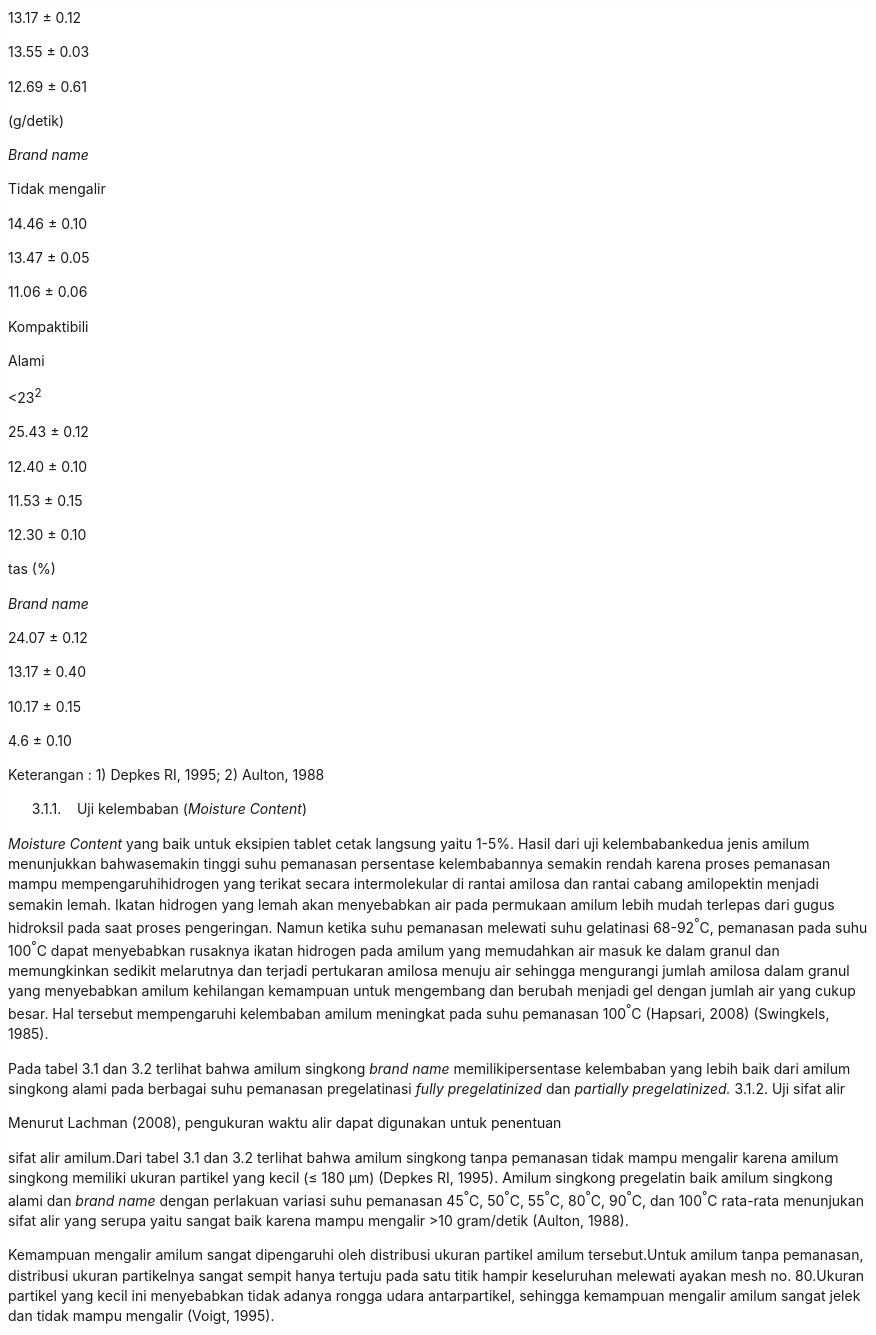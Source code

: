 <p><span class="font4">13.17 ± 0.12</span></p></td><td style="vertical-align:middle;">
<p><span class="font4">13.55 ± 0.03</span></p></td><td style="vertical-align:middle;">
<p><span class="font4">12.69 ± 0.61</span></p></td></tr>
<tr><td style="vertical-align:top;">
<p><span class="font4">(g/detik)</span></p></td><td style="vertical-align:top;">
<p><span class="font4" style="font-style:italic;">Brand name</span></p></td><td style="vertical-align:top;">
<p><span class="font4">Tidak mengalir</span></p></td><td style="vertical-align:middle;">
<p><span class="font4">14.46 ± 0.10</span></p></td><td style="vertical-align:middle;">
<p><span class="font4">13.47 ± 0.05</span></p></td><td style="vertical-align:middle;">
<p><span class="font4">11.06 ± 0.06</span></p></td></tr>
<tr><td style="vertical-align:bottom;">
<p><span class="font4">Kompaktibili</span></p></td><td style="vertical-align:bottom;">
<p><span class="font4">Alami</span></p></td><td rowspan="2" style="vertical-align:middle;">
<p><span class="font4">&lt;23<sup>2</sup></span></p></td><td style="vertical-align:bottom;">
<p><span class="font4">25.43 ± 0.12</span></p></td><td style="vertical-align:bottom;">
<p><span class="font4">12.40 ± 0.10</span></p></td><td style="vertical-align:bottom;">
<p><span class="font4">11.53 ± 0.15</span></p></td><td style="vertical-align:bottom;">
<p><span class="font4">12.30 ± 0.10</span></p></td></tr>
<tr><td style="vertical-align:bottom;">
<p><span class="font4">tas (%)</span></p></td><td style="vertical-align:bottom;">
<p><span class="font4" style="font-style:italic;">Brand name</span></p></td><td style="vertical-align:middle;">
<p><span class="font4">24.07 ± 0.12</span></p></td><td style="vertical-align:middle;">
<p><span class="font4">13.17 ± 0.40</span></p></td><td style="vertical-align:middle;">
<p><span class="font4">10.17 ± 0.15</span></p></td><td style="vertical-align:middle;">
<p><span class="font4">4.6 ± 0.10</span></p></td></tr>
</table>
<p><span class="font4">Keterangan : 1) Depkes RI, 1995; 2) Aulton, 1988</span></p>
<ul style="list-style:none;"><li>
<p><span class="font4">3.1.1. &nbsp;&nbsp;&nbsp;Uji kelembaban (</span><span class="font4" style="font-style:italic;">Moisture Content</span><span class="font4">)</span></p></li></ul>
<p><span class="font4" style="font-style:italic;">Moisture Content</span><span class="font4"> yang baik untuk eksipien tablet cetak langsung yaitu 1-5%. Hasil dari uji kelembabankedua jenis amilum menunjukkan bahwasemakin tinggi suhu pemanasan persentase kelembabannya semakin rendah karena proses pemanasan mampu mempengaruhihidrogen yang terikat secara intermolekular di rantai amilosa dan rantai cabang amilopektin menjadi semakin lemah. Ikatan hidrogen yang lemah akan menyebabkan air pada permukaan amilum lebih mudah terlepas dari gugus hidroksil pada saat proses pengeringan. Namun ketika suhu pemanasan melewati suhu gelatinasi 68-92<sup>°</sup>C, pemanasan pada suhu 100<sup>°</sup>C dapat menyebabkan rusaknya ikatan hidrogen pada amilum yang memudahkan air masuk ke dalam granul dan memungkinkan sedikit melarutnya dan terjadi pertukaran amilosa menuju air sehingga mengurangi jumlah amilosa dalam granul yang menyebabkan amilum kehilangan kemampuan untuk mengembang dan berubah menjadi gel dengan jumlah air yang cukup besar. Hal tersebut mempengaruhi kelembaban amilum meningkat pada suhu pemanasan 100<sup>°</sup>C (Hapsari, 2008) (Swingkels, 1985).</span></p>
<p><span class="font4">Pada tabel 3.1 dan 3.2 terlihat bahwa amilum singkong </span><span class="font4" style="font-style:italic;">brand name </span><span class="font4">memilikipersentase kelembaban yang lebih baik dari amilum singkong alami pada berbagai suhu pemanasan pregelatinasi </span><span class="font4" style="font-style:italic;">fully pregelatinized</span><span class="font4"> dan </span><span class="font4" style="font-style:italic;">partially pregelatinized. </span><span class="font4">3.1.2. Uji sifat alir</span></p>
<p><span class="font4">Menurut Lachman (2008), pengukuran waktu alir dapat digunakan untuk penentuan</span></p>
<p><span class="font4">sifat alir amilum.Dari tabel 3.1 dan 3.2 terlihat bahwa amilum singkong tanpa pemanasan tidak mampu mengalir karena amilum singkong memiliki ukuran partikel yang kecil (≤ 180 µm) (Depkes RI, 1995). Amilum singkong pregelatin baik amilum singkong alami dan </span><span class="font4" style="font-style:italic;">brand name</span><span class="font4"> dengan perlakuan variasi suhu pemanasan 45<sup>°</sup>C, 50<sup>°</sup>C, 55<sup>°</sup>C, 80<sup>°</sup>C, 90<sup>°</sup>C, dan 100<sup>°</sup>C rata-rata menunjukan sifat alir yang serupa yaitu sangat baik karena mampu mengalir &gt;10 gram/detik (Aulton, 1988).</span></p>
<p><span class="font4">Kemampuan mengalir amilum sangat dipengaruhi oleh distribusi ukuran partikel amilum tersebut.Untuk amilum tanpa pemanasan, distribusi ukuran partikelnya sangat sempit hanya tertuju pada satu titik hampir keseluruhan melewati ayakan mesh no. 80.Ukuran partikel yang kecil ini menyebabkan tidak adanya rongga udara antarpartikel, sehingga kemampuan mengalir amilum sangat jelek dan tidak mampu mengalir (Voigt, 1995).</span></p>